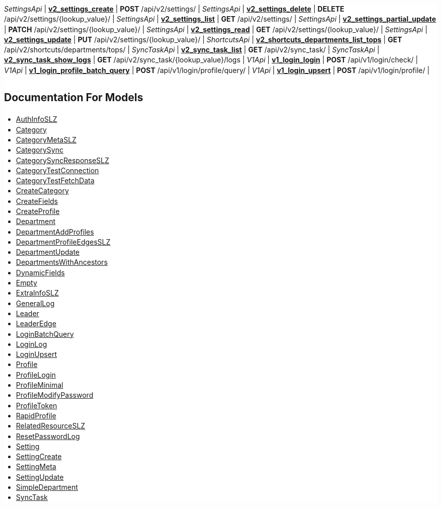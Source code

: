 *SettingsApi* | [**v2_settings_create**](docs/SettingsApi.md#v2_settings_create) | **POST** /api/v2/settings/ | 
*SettingsApi* | [**v2_settings_delete**](docs/SettingsApi.md#v2_settings_delete) | **DELETE** /api/v2/settings/{lookup_value}/ | 
*SettingsApi* | [**v2_settings_list**](docs/SettingsApi.md#v2_settings_list) | **GET** /api/v2/settings/ | 
*SettingsApi* | [**v2_settings_partial_update**](docs/SettingsApi.md#v2_settings_partial_update) | **PATCH** /api/v2/settings/{lookup_value}/ | 
*SettingsApi* | [**v2_settings_read**](docs/SettingsApi.md#v2_settings_read) | **GET** /api/v2/settings/{lookup_value}/ | 
*SettingsApi* | [**v2_settings_update**](docs/SettingsApi.md#v2_settings_update) | **PUT** /api/v2/settings/{lookup_value}/ | 
*ShortcutsApi* | [**v2_shortcuts_departments_list_tops**](docs/ShortcutsApi.md#v2_shortcuts_departments_list_tops) | **GET** /api/v2/shortcuts/departments/tops/ | 
*SyncTaskApi* | [**v2_sync_task_list**](docs/SyncTaskApi.md#v2_sync_task_list) | **GET** /api/v2/sync_task/ | 
*SyncTaskApi* | [**v2_sync_task_show_logs**](docs/SyncTaskApi.md#v2_sync_task_show_logs) | **GET** /api/v2/sync_task/{lookup_value}/logs | 
*V1Api* | [**v1_login_login**](docs/V1Api.md#v1_login_login) | **POST** /api/v1/login/check/ | 
*V1Api* | [**v1_login_profile_batch_query**](docs/V1Api.md#v1_login_profile_batch_query) | **POST** /api/v1/login/profile/query/ | 
*V1Api* | [**v1_login_upsert**](docs/V1Api.md#v1_login_upsert) | **POST** /api/v1/login/profile/ | 

## Documentation For Models

 - [AuthInfoSLZ](docs/AuthInfoSLZ.md)
 - [Category](docs/Category.md)
 - [CategoryMetaSLZ](docs/CategoryMetaSLZ.md)
 - [CategorySync](docs/CategorySync.md)
 - [CategorySyncResponseSLZ](docs/CategorySyncResponseSLZ.md)
 - [CategoryTestConnection](docs/CategoryTestConnection.md)
 - [CategoryTestFetchData](docs/CategoryTestFetchData.md)
 - [CreateCategory](docs/CreateCategory.md)
 - [CreateFields](docs/CreateFields.md)
 - [CreateProfile](docs/CreateProfile.md)
 - [Department](docs/Department.md)
 - [DepartmentAddProfiles](docs/DepartmentAddProfiles.md)
 - [DepartmentProfileEdgesSLZ](docs/DepartmentProfileEdgesSLZ.md)
 - [DepartmentUpdate](docs/DepartmentUpdate.md)
 - [DepartmentsWithAncestors](docs/DepartmentsWithAncestors.md)
 - [DynamicFields](docs/DynamicFields.md)
 - [Empty](docs/Empty.md)
 - [ExtraInfoSLZ](docs/ExtraInfoSLZ.md)
 - [GeneralLog](docs/GeneralLog.md)
 - [Leader](docs/Leader.md)
 - [LeaderEdge](docs/LeaderEdge.md)
 - [LoginBatchQuery](docs/LoginBatchQuery.md)
 - [LoginLog](docs/LoginLog.md)
 - [LoginUpsert](docs/LoginUpsert.md)
 - [Profile](docs/Profile.md)
 - [ProfileLogin](docs/ProfileLogin.md)
 - [ProfileMinimal](docs/ProfileMinimal.md)
 - [ProfileModifyPassword](docs/ProfileModifyPassword.md)
 - [ProfileToken](docs/ProfileToken.md)
 - [RapidProfile](docs/RapidProfile.md)
 - [RelatedResourceSLZ](docs/RelatedResourceSLZ.md)
 - [ResetPasswordLog](docs/ResetPasswordLog.md)
 - [Setting](docs/Setting.md)
 - [SettingCreate](docs/SettingCreate.md)
 - [SettingMeta](docs/SettingMeta.md)
 - [SettingUpdate](docs/SettingUpdate.md)
 - [SimpleDepartment](docs/SimpleDepartment.md)
 - [SyncTask](docs/SyncTask.md)